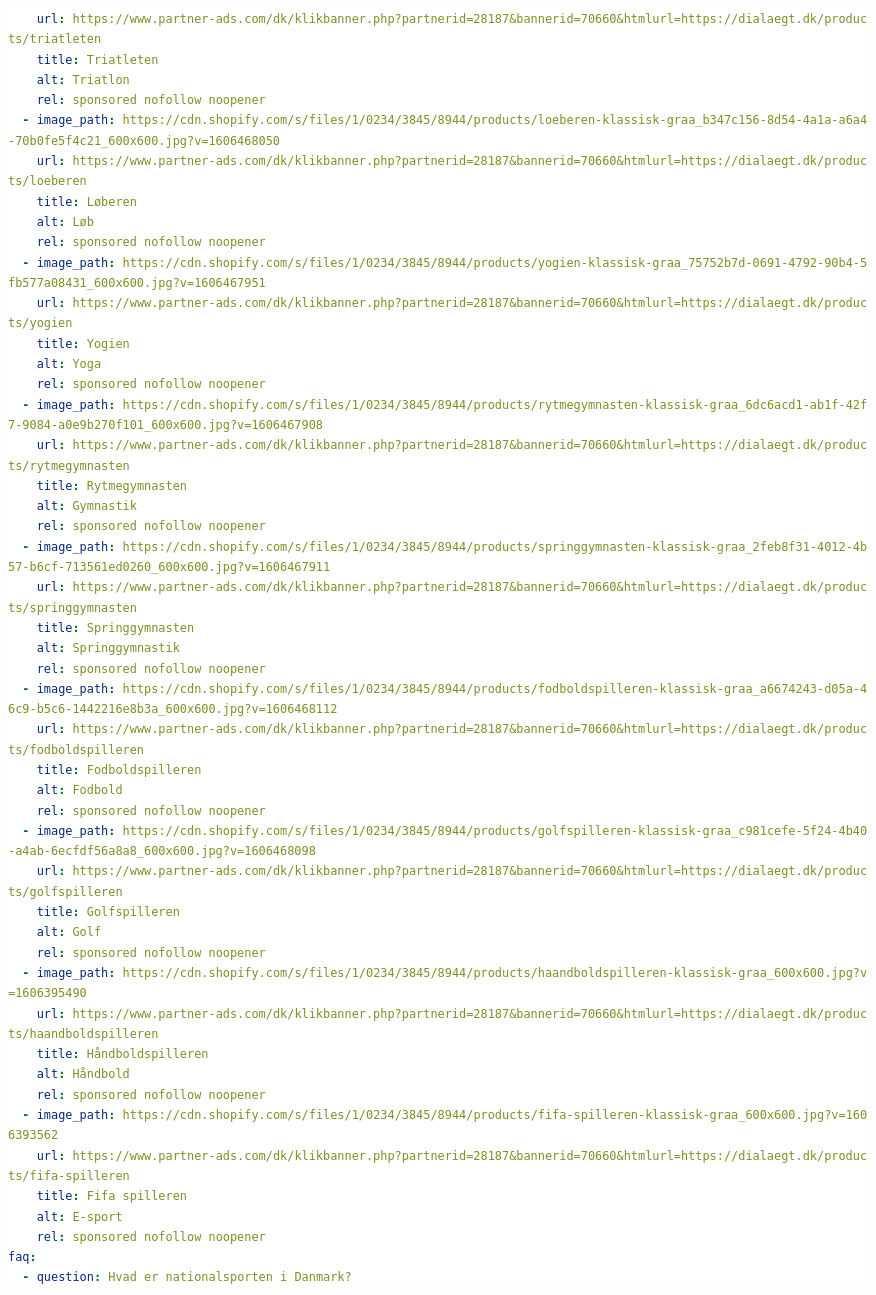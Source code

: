 ```yaml
    url: https://www.partner-ads.com/dk/klikbanner.php?partnerid=28187&bannerid=70660&htmlurl=https://dialaegt.dk/products/triatleten
    title: Triatleten
    alt: Triatlon
    rel: sponsored nofollow noopener
  - image_path: https://cdn.shopify.com/s/files/1/0234/3845/8944/products/loeberen-klassisk-graa_b347c156-8d54-4a1a-a6a4-70b0fe5f4c21_600x600.jpg?v=1606468050
    url: https://www.partner-ads.com/dk/klikbanner.php?partnerid=28187&bannerid=70660&htmlurl=https://dialaegt.dk/products/loeberen
    title: Løberen
    alt: Løb
    rel: sponsored nofollow noopener
  - image_path: https://cdn.shopify.com/s/files/1/0234/3845/8944/products/yogien-klassisk-graa_75752b7d-0691-4792-90b4-5fb577a08431_600x600.jpg?v=1606467951
    url: https://www.partner-ads.com/dk/klikbanner.php?partnerid=28187&bannerid=70660&htmlurl=https://dialaegt.dk/products/yogien
    title: Yogien
    alt: Yoga
    rel: sponsored nofollow noopener
  - image_path: https://cdn.shopify.com/s/files/1/0234/3845/8944/products/rytmegymnasten-klassisk-graa_6dc6acd1-ab1f-42f7-9084-a0e9b270f101_600x600.jpg?v=1606467908
    url: https://www.partner-ads.com/dk/klikbanner.php?partnerid=28187&bannerid=70660&htmlurl=https://dialaegt.dk/products/rytmegymnasten
    title: Rytmegymnasten
    alt: Gymnastik
    rel: sponsored nofollow noopener
  - image_path: https://cdn.shopify.com/s/files/1/0234/3845/8944/products/springgymnasten-klassisk-graa_2feb8f31-4012-4b57-b6cf-713561ed0260_600x600.jpg?v=1606467911
    url: https://www.partner-ads.com/dk/klikbanner.php?partnerid=28187&bannerid=70660&htmlurl=https://dialaegt.dk/products/springgymnasten
    title: Springgymnasten
    alt: Springgymnastik
    rel: sponsored nofollow noopener
  - image_path: https://cdn.shopify.com/s/files/1/0234/3845/8944/products/fodboldspilleren-klassisk-graa_a6674243-d05a-46c9-b5c6-1442216e8b3a_600x600.jpg?v=1606468112
    url: https://www.partner-ads.com/dk/klikbanner.php?partnerid=28187&bannerid=70660&htmlurl=https://dialaegt.dk/products/fodboldspilleren
    title: Fodboldspilleren
    alt: Fodbold
    rel: sponsored nofollow noopener
  - image_path: https://cdn.shopify.com/s/files/1/0234/3845/8944/products/golfspilleren-klassisk-graa_c981cefe-5f24-4b40-a4ab-6ecfdf56a8a8_600x600.jpg?v=1606468098
    url: https://www.partner-ads.com/dk/klikbanner.php?partnerid=28187&bannerid=70660&htmlurl=https://dialaegt.dk/products/golfspilleren
    title: Golfspilleren
    alt: Golf
    rel: sponsored nofollow noopener
  - image_path: https://cdn.shopify.com/s/files/1/0234/3845/8944/products/haandboldspilleren-klassisk-graa_600x600.jpg?v=1606395490
    url: https://www.partner-ads.com/dk/klikbanner.php?partnerid=28187&bannerid=70660&htmlurl=https://dialaegt.dk/products/haandboldspilleren
    title: Håndboldspilleren
    alt: Håndbold
    rel: sponsored nofollow noopener
  - image_path: https://cdn.shopify.com/s/files/1/0234/3845/8944/products/fifa-spilleren-klassisk-graa_600x600.jpg?v=1606393562
    url: https://www.partner-ads.com/dk/klikbanner.php?partnerid=28187&bannerid=70660&htmlurl=https://dialaegt.dk/products/fifa-spilleren
    title: Fifa spilleren
    alt: E-sport
    rel: sponsored nofollow noopener
faq:
  - question: Hvad er nationalsporten i Danmark?
```